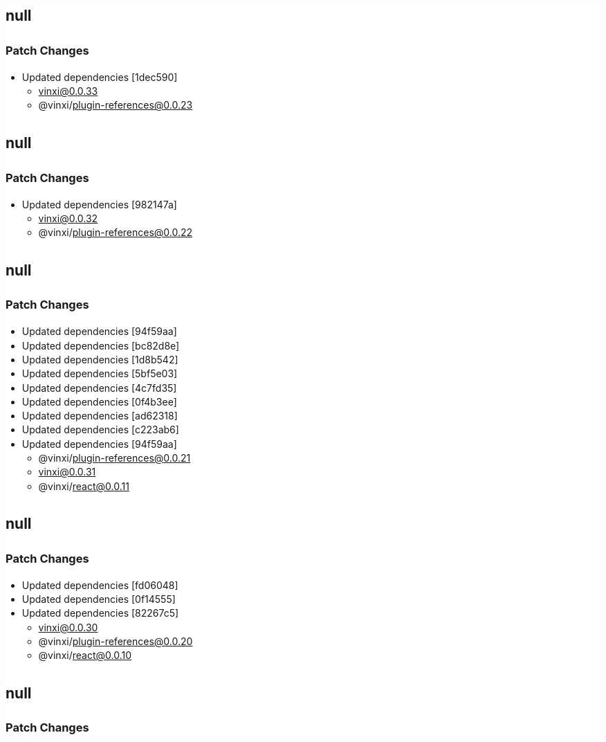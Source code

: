 ## null

### Patch Changes

- Updated dependencies [1dec590]
  - vinxi@0.0.33
  - @vinxi/plugin-references@0.0.23

## null

### Patch Changes

- Updated dependencies [982147a]
  - vinxi@0.0.32
  - @vinxi/plugin-references@0.0.22

## null

### Patch Changes

- Updated dependencies [94f59aa]
- Updated dependencies [bc82d8e]
- Updated dependencies [1d8b542]
- Updated dependencies [5bf5e03]
- Updated dependencies [4c7fd35]
- Updated dependencies [0f4b3ee]
- Updated dependencies [ad62318]
- Updated dependencies [c223ab6]
- Updated dependencies [94f59aa]
  - @vinxi/plugin-references@0.0.21
  - vinxi@0.0.31
  - @vinxi/react@0.0.11

## null

### Patch Changes

- Updated dependencies [fd06048]
- Updated dependencies [0f14555]
- Updated dependencies [82267c5]
  - vinxi@0.0.30
  - @vinxi/plugin-references@0.0.20
  - @vinxi/react@0.0.10

## null

### Patch Changes
